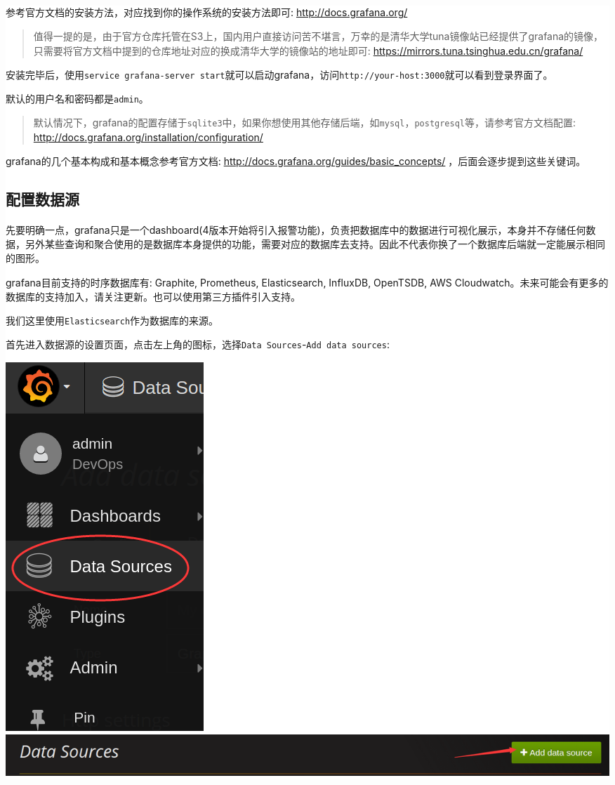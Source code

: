 参考官方文档的安装方法，对应找到你的操作系统的安装方法即可: http://docs.grafana.org/

> 值得一提的是，由于官方仓库托管在S3上，国内用户直接访问苦不堪言，万幸的是清华大学tuna镜像站已经提供了grafana的镜像，只需要将官方文档中提到的仓库地址对应的换成清华大学的镜像站的地址即可:
>  https://mirrors.tuna.tsinghua.edu.cn/grafana/

安装完毕后，使用`service grafana-server start`就可以启动grafana，访问`http://your-host:3000`就可以看到登录界面了。

默认的用户名和密码都是`admin`。

> 默认情况下，grafana的配置存储于`sqlite3`中，如果你想使用其他存储后端，如`mysql`，`postgresql`等，请参考官方文档配置: http://docs.grafana.org/installation/configuration/

grafana的几个基本构成和基本概念参考官方文档: http://docs.grafana.org/guides/basic_concepts/ ，后面会逐步提到这些关键词。

## 配置数据源
先要明确一点，grafana只是一个dashboard(4版本开始将引入报警功能)，负责把数据库中的数据进行可视化展示，本身并不存储任何数据，另外某些查询和聚合使用的是数据库本身提供的功能，需要对应的数据库去支持。因此不代表你换了一个数据库后端就一定能展示相同的图形。

grafana目前支持的时序数据库有: Graphite, Prometheus, Elasticsearch, InfluxDB, OpenTSDB, AWS Cloudwatch。未来可能会有更多的数据库的支持加入，请关注更新。也可以使用第三方插件引入支持。

我们这里使用`Elasticsearch`作为数据库的来源。

首先进入数据源的设置页面，点击左上角的图标，选择`Data Sources`-`Add data sources`:

![](images/grafana-1.png)
![](images/grafana-2.png)
